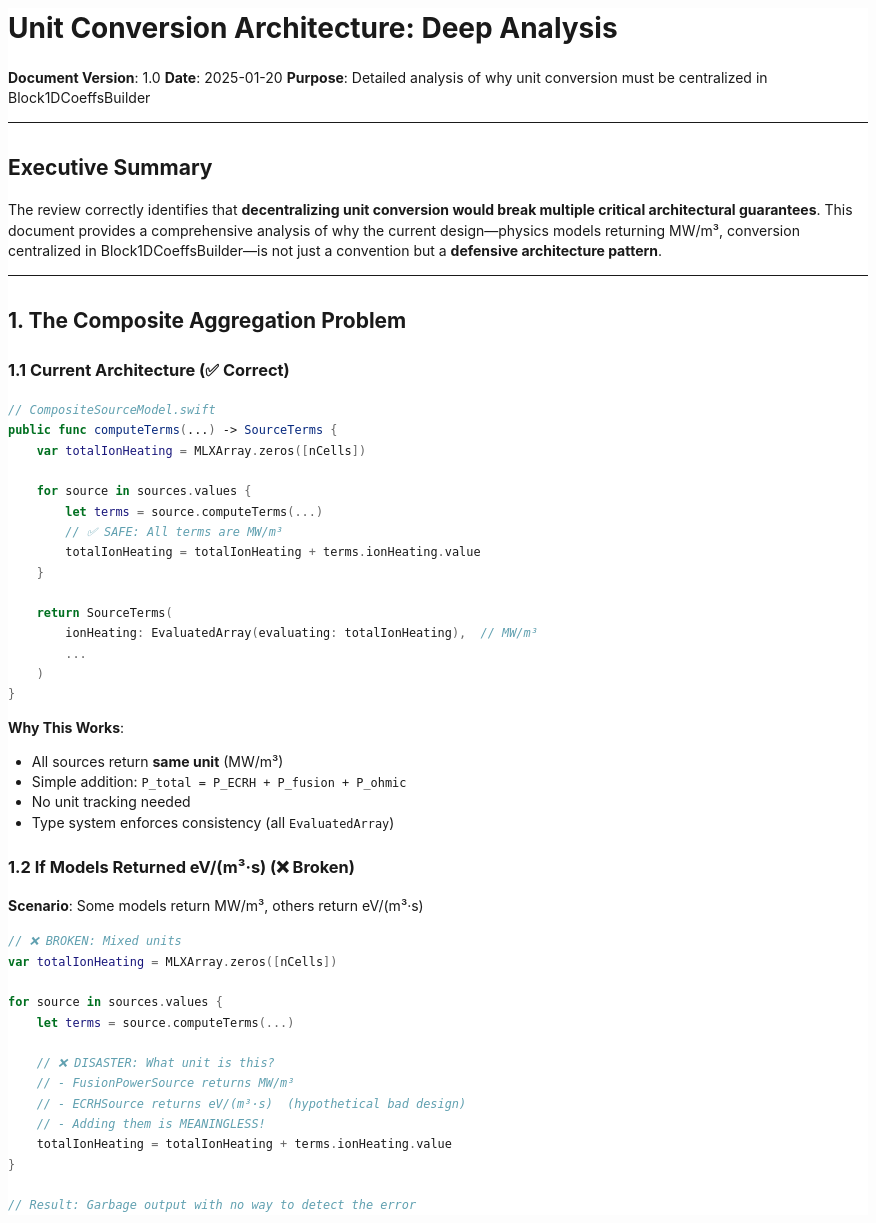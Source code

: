 # Unit Conversion Architecture: Deep Analysis

**Document Version**: 1.0
**Date**: 2025-01-20
**Purpose**: Detailed analysis of why unit conversion must be centralized in Block1DCoeffsBuilder

---

## Executive Summary

The review correctly identifies that **decentralizing unit conversion would break multiple critical architectural guarantees**. This document provides a comprehensive analysis of why the current design—physics models returning MW/m³, conversion centralized in Block1DCoeffsBuilder—is not just a convention but a **defensive architecture pattern**.

---

## 1. The Composite Aggregation Problem

### 1.1 Current Architecture (✅ Correct)

```swift
// CompositeSourceModel.swift
public func computeTerms(...) -> SourceTerms {
    var totalIonHeating = MLXArray.zeros([nCells])

    for source in sources.values {
        let terms = source.computeTerms(...)
        // ✅ SAFE: All terms are MW/m³
        totalIonHeating = totalIonHeating + terms.ionHeating.value
    }

    return SourceTerms(
        ionHeating: EvaluatedArray(evaluating: totalIonHeating),  // MW/m³
        ...
    )
}
```

**Why This Works**:
- All sources return **same unit** (MW/m³)
- Simple addition: `P_total = P_ECRH + P_fusion + P_ohmic`
- No unit tracking needed
- Type system enforces consistency (all `EvaluatedArray`)

### 1.2 If Models Returned eV/(m³·s) (❌ Broken)

**Scenario**: Some models return MW/m³, others return eV/(m³·s)

```swift
// ❌ BROKEN: Mixed units
var totalIonHeating = MLXArray.zeros([nCells])

for source in sources.values {
    let terms = source.computeTerms(...)

    // ❌ DISASTER: What unit is this?
    // - FusionPowerSource returns MW/m³
    // - ECRHSource returns eV/(m³·s)  (hypothetical bad design)
    // - Adding them is MEANINGLESS!
    totalIonHeating = totalIonHeating + terms.ionHeating.value
}

// Result: Garbage output with no way to detect the error
```